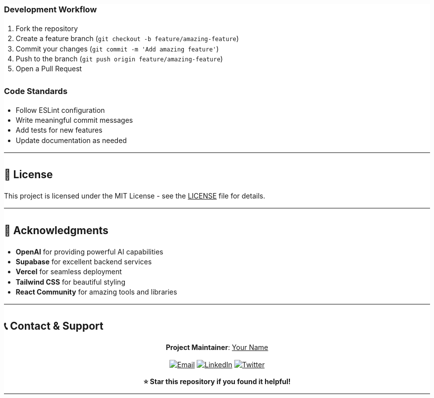 ### **Development Workflow**

1. Fork the repository
2. Create a feature branch (`git checkout -b feature/amazing-feature`)
3. Commit your changes (`git commit -m 'Add amazing feature'`)
4. Push to the branch (`git push origin feature/amazing-feature`)
5. Open a Pull Request

### **Code Standards**

- Follow ESLint configuration
- Write meaningful commit messages
- Add tests for new features
- Update documentation as needed

---

## 📄 **License**

This project is licensed under the MIT License - see the [LICENSE](LICENSE) file for details.

---

## 🙏 **Acknowledgments**

- **OpenAI** for providing powerful AI capabilities
- **Supabase** for excellent backend services
- **Vercel** for seamless deployment
- **Tailwind CSS** for beautiful styling
- **React Community** for amazing tools and libraries

---

## 📞 **Contact & Support**

<div align="center">

**Project Maintainer**: [Your Name](https://github.com/yourusername)

[![Email](https://img.shields.io/badge/Email-contact@prepmate-ai.com-blue?style=flat-square&logo=gmail)](mailto:contact@prepmate-ai.com)
[![LinkedIn](https://img.shields.io/badge/LinkedIn-Connect-blue?style=flat-square&logo=linkedin)](https://linkedin.com/in/yourusername)
[![Twitter](https://img.shields.io/badge/Twitter-Follow-blue?style=flat-square&logo=twitter)](https://twitter.com/yourusername)

**⭐ Star this repository if you found it helpful!**

</div>

---

<div align="center">
